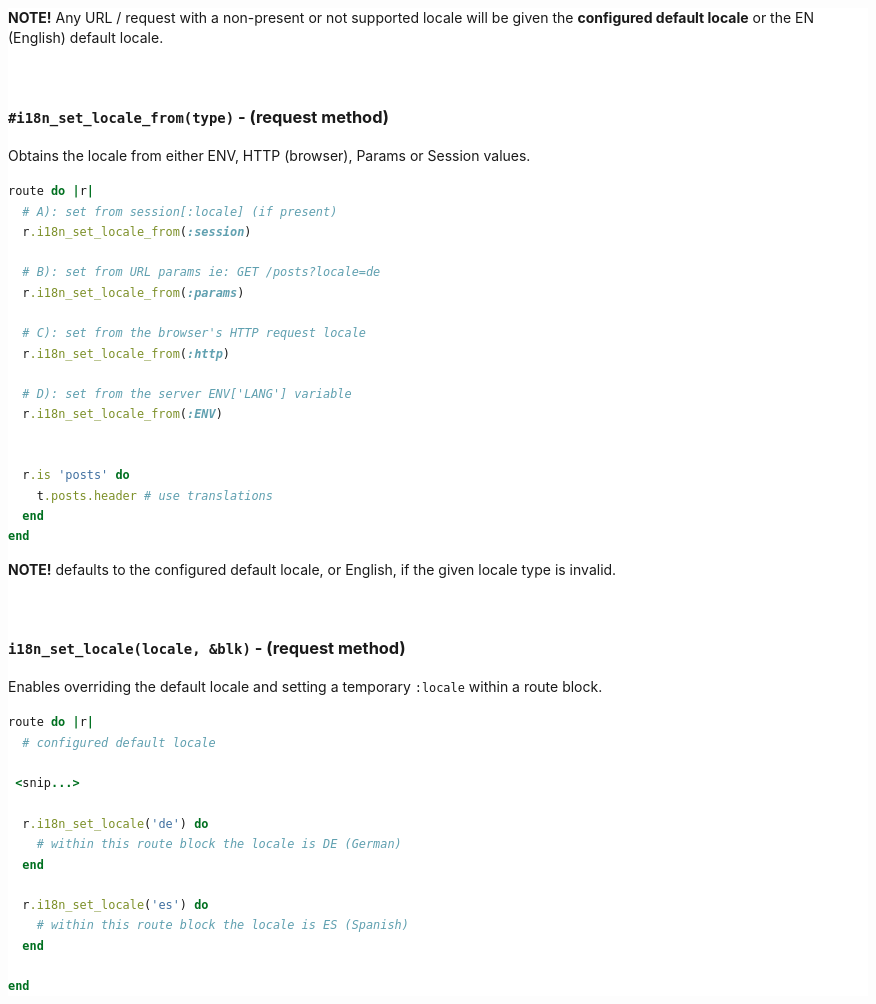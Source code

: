 	

**NOTE!** Any URL / request with a non-present or not supported locale will be given the 
**configured default locale** or the EN (English) default locale.


<br>


### `#i18n_set_locale_from(type)` - (request method)

Obtains the locale from either ENV, HTTP (browser), Params or Session values.

```ruby
route do |r|
  # A): set from session[:locale] (if present)
  r.i18n_set_locale_from(:session)
  
  # B): set from URL params ie: GET /posts?locale=de
  r.i18n_set_locale_from(:params)
  
  # C): set from the browser's HTTP request locale
  r.i18n_set_locale_from(:http)
  
  # D): set from the server ENV['LANG'] variable
  r.i18n_set_locale_from(:ENV)
  
  
  r.is 'posts' do 
    t.posts.header # use translations
  end
end
```

**NOTE!** defaults to the configured default locale, or English, if the given locale type is invalid.


<br>


### `i18n_set_locale(locale, &blk)` - (request method)

Enables overriding the default locale and setting a temporary `:locale` within a route block.
  
```ruby
route do |r|
  # configured default locale
  
 <snip...>
 
  r.i18n_set_locale('de') do
    # within this route block the locale is DE (German)
  end
  
  r.i18n_set_locale('es') do
    # within this route block the locale is ES (Spanish)
  end

end
```  
